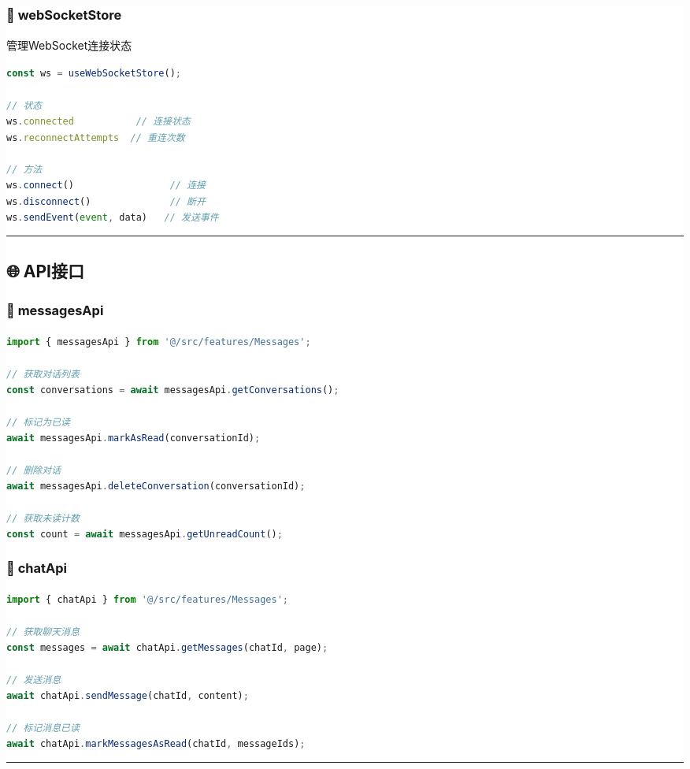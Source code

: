 ### 🔌 **webSocketStore**

管理WebSocket连接状态

```typescript
const ws = useWebSocketStore();

// 状态
ws.connected           // 连接状态
ws.reconnectAttempts  // 重连次数

// 方法
ws.connect()                 // 连接
ws.disconnect()              // 断开
ws.sendEvent(event, data)   // 发送事件
```

---

## 🌐 **API接口**

### 📡 **messagesApi**

```typescript
import { messagesApi } from '@/src/features/Messages';

// 获取对话列表
const conversations = await messagesApi.getConversations();

// 标记为已读
await messagesApi.markAsRead(conversationId);

// 删除对话
await messagesApi.deleteConversation(conversationId);

// 获取未读计数
const count = await messagesApi.getUnreadCount();
```

### 💬 **chatApi**

```typescript
import { chatApi } from '@/src/features/Messages';

// 获取聊天消息
const messages = await chatApi.getMessages(chatId, page);

// 发送消息
await chatApi.sendMessage(chatId, content);

// 标记消息已读
await chatApi.markMessagesAsRead(chatId, messageIds);
```

---